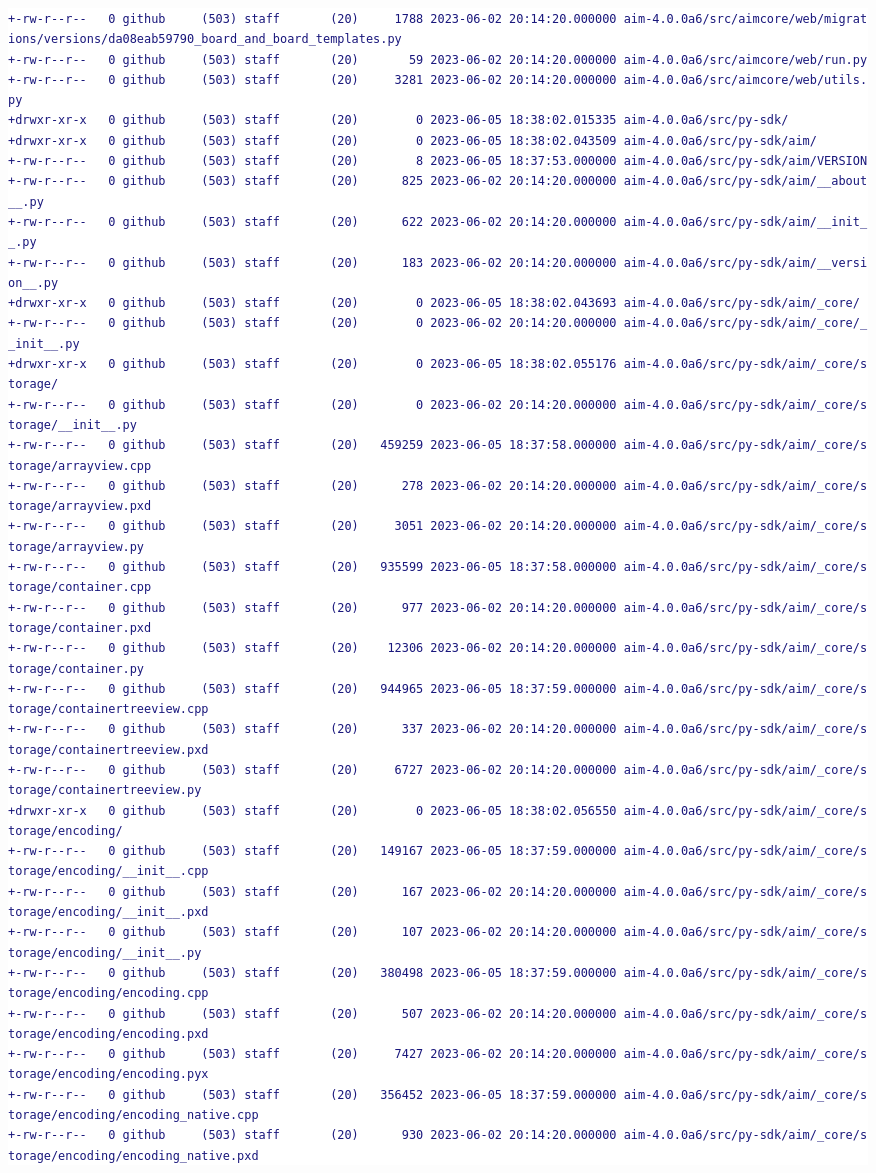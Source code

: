 ```diff
+-rw-r--r--   0 github     (503) staff       (20)     1788 2023-06-02 20:14:20.000000 aim-4.0.0a6/src/aimcore/web/migrations/versions/da08eab59790_board_and_board_templates.py
+-rw-r--r--   0 github     (503) staff       (20)       59 2023-06-02 20:14:20.000000 aim-4.0.0a6/src/aimcore/web/run.py
+-rw-r--r--   0 github     (503) staff       (20)     3281 2023-06-02 20:14:20.000000 aim-4.0.0a6/src/aimcore/web/utils.py
+drwxr-xr-x   0 github     (503) staff       (20)        0 2023-06-05 18:38:02.015335 aim-4.0.0a6/src/py-sdk/
+drwxr-xr-x   0 github     (503) staff       (20)        0 2023-06-05 18:38:02.043509 aim-4.0.0a6/src/py-sdk/aim/
+-rw-r--r--   0 github     (503) staff       (20)        8 2023-06-05 18:37:53.000000 aim-4.0.0a6/src/py-sdk/aim/VERSION
+-rw-r--r--   0 github     (503) staff       (20)      825 2023-06-02 20:14:20.000000 aim-4.0.0a6/src/py-sdk/aim/__about__.py
+-rw-r--r--   0 github     (503) staff       (20)      622 2023-06-02 20:14:20.000000 aim-4.0.0a6/src/py-sdk/aim/__init__.py
+-rw-r--r--   0 github     (503) staff       (20)      183 2023-06-02 20:14:20.000000 aim-4.0.0a6/src/py-sdk/aim/__version__.py
+drwxr-xr-x   0 github     (503) staff       (20)        0 2023-06-05 18:38:02.043693 aim-4.0.0a6/src/py-sdk/aim/_core/
+-rw-r--r--   0 github     (503) staff       (20)        0 2023-06-02 20:14:20.000000 aim-4.0.0a6/src/py-sdk/aim/_core/__init__.py
+drwxr-xr-x   0 github     (503) staff       (20)        0 2023-06-05 18:38:02.055176 aim-4.0.0a6/src/py-sdk/aim/_core/storage/
+-rw-r--r--   0 github     (503) staff       (20)        0 2023-06-02 20:14:20.000000 aim-4.0.0a6/src/py-sdk/aim/_core/storage/__init__.py
+-rw-r--r--   0 github     (503) staff       (20)   459259 2023-06-05 18:37:58.000000 aim-4.0.0a6/src/py-sdk/aim/_core/storage/arrayview.cpp
+-rw-r--r--   0 github     (503) staff       (20)      278 2023-06-02 20:14:20.000000 aim-4.0.0a6/src/py-sdk/aim/_core/storage/arrayview.pxd
+-rw-r--r--   0 github     (503) staff       (20)     3051 2023-06-02 20:14:20.000000 aim-4.0.0a6/src/py-sdk/aim/_core/storage/arrayview.py
+-rw-r--r--   0 github     (503) staff       (20)   935599 2023-06-05 18:37:58.000000 aim-4.0.0a6/src/py-sdk/aim/_core/storage/container.cpp
+-rw-r--r--   0 github     (503) staff       (20)      977 2023-06-02 20:14:20.000000 aim-4.0.0a6/src/py-sdk/aim/_core/storage/container.pxd
+-rw-r--r--   0 github     (503) staff       (20)    12306 2023-06-02 20:14:20.000000 aim-4.0.0a6/src/py-sdk/aim/_core/storage/container.py
+-rw-r--r--   0 github     (503) staff       (20)   944965 2023-06-05 18:37:59.000000 aim-4.0.0a6/src/py-sdk/aim/_core/storage/containertreeview.cpp
+-rw-r--r--   0 github     (503) staff       (20)      337 2023-06-02 20:14:20.000000 aim-4.0.0a6/src/py-sdk/aim/_core/storage/containertreeview.pxd
+-rw-r--r--   0 github     (503) staff       (20)     6727 2023-06-02 20:14:20.000000 aim-4.0.0a6/src/py-sdk/aim/_core/storage/containertreeview.py
+drwxr-xr-x   0 github     (503) staff       (20)        0 2023-06-05 18:38:02.056550 aim-4.0.0a6/src/py-sdk/aim/_core/storage/encoding/
+-rw-r--r--   0 github     (503) staff       (20)   149167 2023-06-05 18:37:59.000000 aim-4.0.0a6/src/py-sdk/aim/_core/storage/encoding/__init__.cpp
+-rw-r--r--   0 github     (503) staff       (20)      167 2023-06-02 20:14:20.000000 aim-4.0.0a6/src/py-sdk/aim/_core/storage/encoding/__init__.pxd
+-rw-r--r--   0 github     (503) staff       (20)      107 2023-06-02 20:14:20.000000 aim-4.0.0a6/src/py-sdk/aim/_core/storage/encoding/__init__.py
+-rw-r--r--   0 github     (503) staff       (20)   380498 2023-06-05 18:37:59.000000 aim-4.0.0a6/src/py-sdk/aim/_core/storage/encoding/encoding.cpp
+-rw-r--r--   0 github     (503) staff       (20)      507 2023-06-02 20:14:20.000000 aim-4.0.0a6/src/py-sdk/aim/_core/storage/encoding/encoding.pxd
+-rw-r--r--   0 github     (503) staff       (20)     7427 2023-06-02 20:14:20.000000 aim-4.0.0a6/src/py-sdk/aim/_core/storage/encoding/encoding.pyx
+-rw-r--r--   0 github     (503) staff       (20)   356452 2023-06-05 18:37:59.000000 aim-4.0.0a6/src/py-sdk/aim/_core/storage/encoding/encoding_native.cpp
+-rw-r--r--   0 github     (503) staff       (20)      930 2023-06-02 20:14:20.000000 aim-4.0.0a6/src/py-sdk/aim/_core/storage/encoding/encoding_native.pxd
```